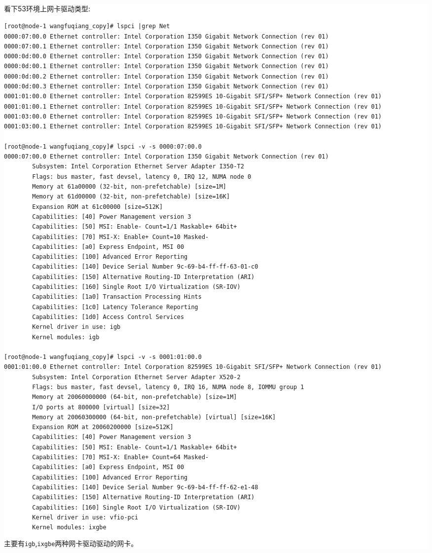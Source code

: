 看下53环境上网卡驱动类型:
```
[root@node-1 wangfuqiang_copy]# lspci |grep Net
0000:07:00.0 Ethernet controller: Intel Corporation I350 Gigabit Network Connection (rev 01)
0000:07:00.1 Ethernet controller: Intel Corporation I350 Gigabit Network Connection (rev 01)
0000:0d:00.0 Ethernet controller: Intel Corporation I350 Gigabit Network Connection (rev 01)
0000:0d:00.1 Ethernet controller: Intel Corporation I350 Gigabit Network Connection (rev 01)
0000:0d:00.2 Ethernet controller: Intel Corporation I350 Gigabit Network Connection (rev 01)
0000:0d:00.3 Ethernet controller: Intel Corporation I350 Gigabit Network Connection (rev 01)
0001:01:00.0 Ethernet controller: Intel Corporation 82599ES 10-Gigabit SFI/SFP+ Network Connection (rev 01)
0001:01:00.1 Ethernet controller: Intel Corporation 82599ES 10-Gigabit SFI/SFP+ Network Connection (rev 01)
0001:03:00.0 Ethernet controller: Intel Corporation 82599ES 10-Gigabit SFI/SFP+ Network Connection (rev 01)
0001:03:00.1 Ethernet controller: Intel Corporation 82599ES 10-Gigabit SFI/SFP+ Network Connection (rev 01)

[root@node-1 wangfuqiang_copy]# lspci -v -s 0000:07:00.0
0000:07:00.0 Ethernet controller: Intel Corporation I350 Gigabit Network Connection (rev 01)
        Subsystem: Intel Corporation Ethernet Server Adapter I350-T2
        Flags: bus master, fast devsel, latency 0, IRQ 12, NUMA node 0
        Memory at 61a00000 (32-bit, non-prefetchable) [size=1M]
        Memory at 61d00000 (32-bit, non-prefetchable) [size=16K]
        Expansion ROM at 61c00000 [size=512K]
        Capabilities: [40] Power Management version 3
        Capabilities: [50] MSI: Enable- Count=1/1 Maskable+ 64bit+
        Capabilities: [70] MSI-X: Enable+ Count=10 Masked-
        Capabilities: [a0] Express Endpoint, MSI 00
        Capabilities: [100] Advanced Error Reporting
        Capabilities: [140] Device Serial Number 9c-69-b4-ff-ff-63-01-c0
        Capabilities: [150] Alternative Routing-ID Interpretation (ARI)
        Capabilities: [160] Single Root I/O Virtualization (SR-IOV)
        Capabilities: [1a0] Transaction Processing Hints
        Capabilities: [1c0] Latency Tolerance Reporting
        Capabilities: [1d0] Access Control Services
        Kernel driver in use: igb
        Kernel modules: igb

[root@node-1 wangfuqiang_copy]# lspci -v -s 0001:01:00.0
0001:01:00.0 Ethernet controller: Intel Corporation 82599ES 10-Gigabit SFI/SFP+ Network Connection (rev 01)
        Subsystem: Intel Corporation Ethernet Server Adapter X520-2
        Flags: bus master, fast devsel, latency 0, IRQ 16, NUMA node 8, IOMMU group 1
        Memory at 20060000000 (64-bit, non-prefetchable) [size=1M]
        I/O ports at 800000 [virtual] [size=32]
        Memory at 20060300000 (64-bit, non-prefetchable) [virtual] [size=16K]
        Expansion ROM at 20060200000 [size=512K]
        Capabilities: [40] Power Management version 3
        Capabilities: [50] MSI: Enable- Count=1/1 Maskable+ 64bit+
        Capabilities: [70] MSI-X: Enable+ Count=64 Masked-
        Capabilities: [a0] Express Endpoint, MSI 00
        Capabilities: [100] Advanced Error Reporting
        Capabilities: [140] Device Serial Number 9c-69-b4-ff-ff-62-e1-48
        Capabilities: [150] Alternative Routing-ID Interpretation (ARI)
        Capabilities: [160] Single Root I/O Virtualization (SR-IOV)
        Kernel driver in use: vfio-pci
        Kernel modules: ixgbe
```
主要有`igb`,`ixgbe`两种网卡驱动驱动的网卡。


  [0]: ffffb707fde4cde0
  [1]: ffffb707fde7cde0
  [2]: ffffb707fdeacde0
  [3]: ffffb707fdedcde0
  [0]: ffffb707fde4d000
  [1]: ffffb707fde7d000
  [2]: ffffb707fdead000
  [3]: ffffb707fdedd000